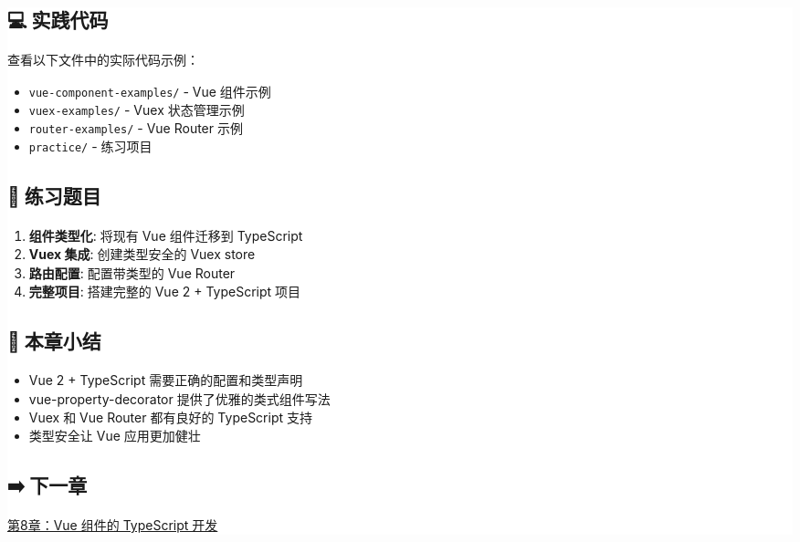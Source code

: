 
## 💻 实践代码

查看以下文件中的实际代码示例：

- `vue-component-examples/` - Vue 组件示例
- `vuex-examples/` - Vuex 状态管理示例
- `router-examples/` - Vue Router 示例
- `practice/` - 练习项目

## 📝 练习题目

1. **组件类型化**: 将现有 Vue 组件迁移到 TypeScript
2. **Vuex 集成**: 创建类型安全的 Vuex store
3. **路由配置**: 配置带类型的 Vue Router
4. **完整项目**: 搭建完整的 Vue 2 + TypeScript 项目

## 🎯 本章小结

- Vue 2 + TypeScript 需要正确的配置和类型声明
- vue-property-decorator 提供了优雅的类式组件写法
- Vuex 和 Vue Router 都有良好的 TypeScript 支持
- 类型安全让 Vue 应用更加健壮

## ➡️ 下一章

[第8章：Vue 组件的 TypeScript 开发](../chapter-08-vue-components/README.md)
